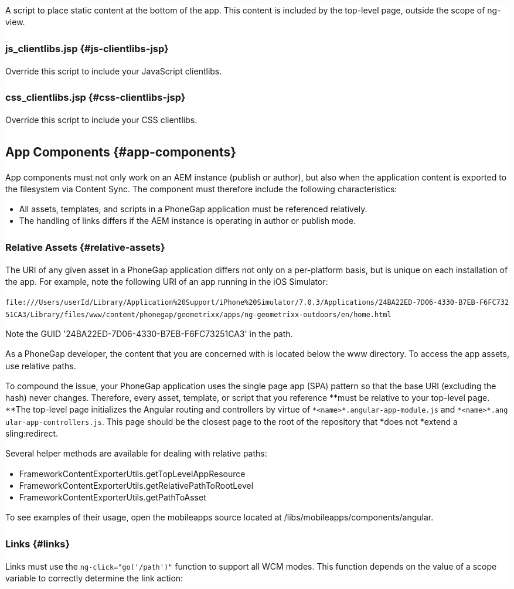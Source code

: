 A script to place static content at the bottom of the app. This content is included by the top-level page, outside the scope of ng-view.

### js_clientlibs.jsp {#js-clientlibs-jsp}

Override this script to include your JavaScript clientlibs.

### css_clientlibs.jsp {#css-clientlibs-jsp}

Override this script to include your CSS clientlibs.

## App Components {#app-components}

App components must not only work on an AEM instance (publish or author), but also when the application content is exported to the filesystem via Content Sync. The component must therefore include the following characteristics:

* All assets, templates, and scripts in a PhoneGap application must be referenced relatively.
* The handling of links differs if the AEM instance is operating in author or publish mode.

### Relative Assets {#relative-assets}

The URI of any given asset in a PhoneGap application differs not only on a per-platform basis, but is unique on each installation of the app. For example, note the following URI of an app running in the iOS Simulator:

`file:///Users/userId/Library/Application%20Support/iPhone%20Simulator/7.0.3/Applications/24BA22ED-7D06-4330-B7EB-F6FC73251CA3/Library/files/www/content/phonegap/geometrixx/apps/ng-geometrixx-outdoors/en/home.html`

Note the GUID '24BA22ED-7D06-4330-B7EB-F6FC73251CA3' in the path.

As a PhoneGap developer, the content that you are concerned with is located below the www directory. To access the app assets, use relative paths.

To compound the issue, your PhoneGap application uses the single page app (SPA) pattern so that the base URI (excluding the hash) never changes. Therefore, every asset, template, or script that you reference **must be relative to your top-level page. **The top-level page initializes the Angular routing and controllers by virtue of `*<name>*.angular-app-module.js` and `*<name>*.angular-app-controllers.js`. This page should be the closest page to the root of the repository that *does not *extend a sling:redirect.

Several helper methods are available for dealing with relative paths:

* FrameworkContentExporterUtils.getTopLevelAppResource
* FrameworkContentExporterUtils.getRelativePathToRootLevel
* FrameworkContentExporterUtils.getPathToAsset

To see examples of their usage, open the mobileapps source located at /libs/mobileapps/components/angular.

### Links {#links}

Links must use the `ng-click="go('/path')"` function to support all WCM modes. This function depends on the value of a scope variable to correctly determine the link action:
